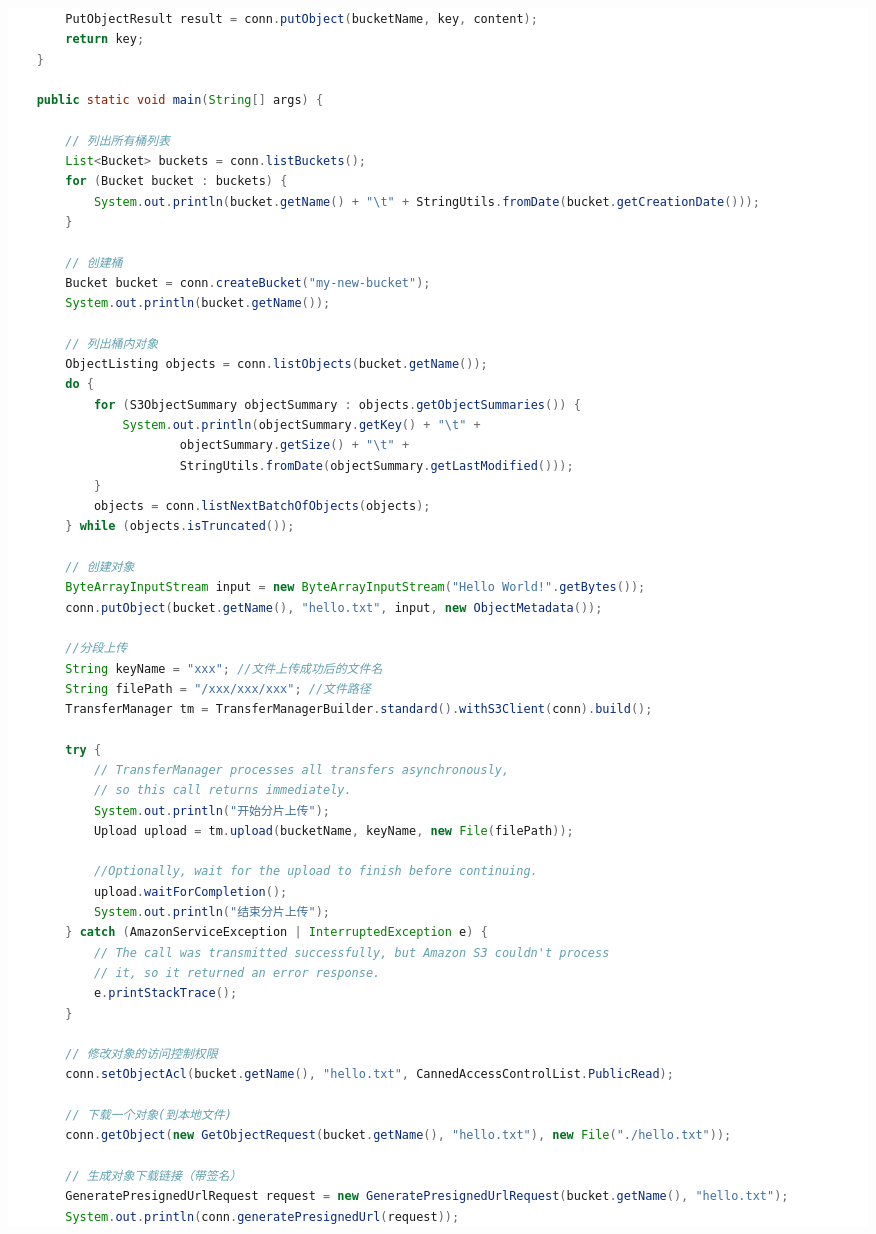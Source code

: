 ```java
        PutObjectResult result = conn.putObject(bucketName, key, content);
        return key;
    }

    public static void main(String[] args) {

        // 列出所有桶列表
        List<Bucket> buckets = conn.listBuckets();
        for (Bucket bucket : buckets) {
            System.out.println(bucket.getName() + "\t" + StringUtils.fromDate(bucket.getCreationDate()));
        }

        // 创建桶
        Bucket bucket = conn.createBucket("my-new-bucket");
        System.out.println(bucket.getName());

        // 列出桶内对象
        ObjectListing objects = conn.listObjects(bucket.getName());
        do {
            for (S3ObjectSummary objectSummary : objects.getObjectSummaries()) {
                System.out.println(objectSummary.getKey() + "\t" +
                        objectSummary.getSize() + "\t" +
                        StringUtils.fromDate(objectSummary.getLastModified()));
            }
            objects = conn.listNextBatchOfObjects(objects);
        } while (objects.isTruncated());

        // 创建对象
        ByteArrayInputStream input = new ByteArrayInputStream("Hello World!".getBytes());
        conn.putObject(bucket.getName(), "hello.txt", input, new ObjectMetadata());

        //分段上传
        String keyName = "xxx"; //文件上传成功后的文件名
        String filePath = "/xxx/xxx/xxx"; //文件路径
        TransferManager tm = TransferManagerBuilder.standard().withS3Client(conn).build();

        try {
            // TransferManager processes all transfers asynchronously,
            // so this call returns immediately.
            System.out.println("开始分片上传");
            Upload upload = tm.upload(bucketName, keyName, new File(filePath));

            //Optionally, wait for the upload to finish before continuing.
            upload.waitForCompletion();
            System.out.println("结束分片上传");
        } catch (AmazonServiceException | InterruptedException e) {
            // The call was transmitted successfully, but Amazon S3 couldn't process
            // it, so it returned an error response.
            e.printStackTrace();
        }

        // 修改对象的访问控制权限
        conn.setObjectAcl(bucket.getName(), "hello.txt", CannedAccessControlList.PublicRead);

        // 下载一个对象(到本地文件)
        conn.getObject(new GetObjectRequest(bucket.getName(), "hello.txt"), new File("./hello.txt"));

        // 生成对象下载链接（带签名）
        GeneratePresignedUrlRequest request = new GeneratePresignedUrlRequest(bucket.getName(), "hello.txt");
        System.out.println(conn.generatePresignedUrl(request));
```